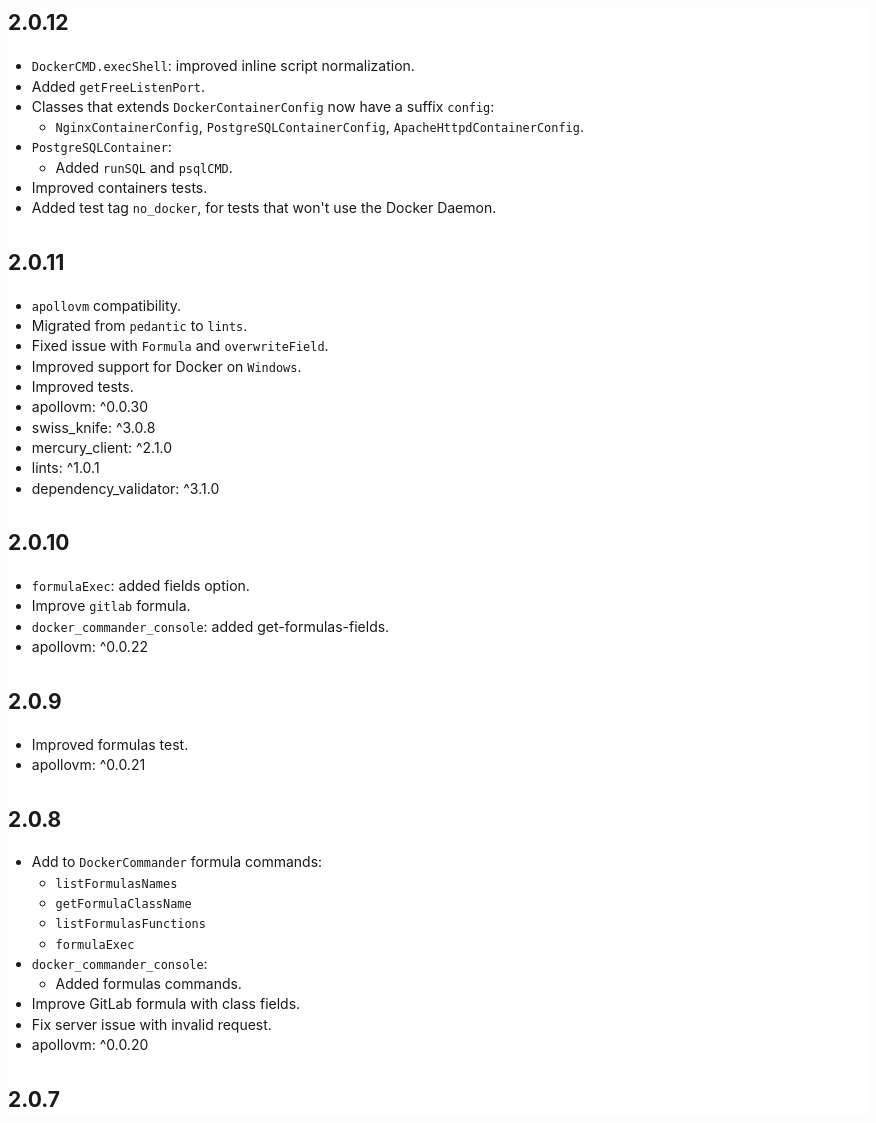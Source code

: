 ## 2.0.12

- `DockerCMD.execShell`: improved inline script normalization.
- Added `getFreeListenPort`.
- Classes that extends `DockerContainerConfig` now have a suffix `config`:
  - `NginxContainerConfig`, `PostgreSQLContainerConfig`, `ApacheHttpdContainerConfig`.
- `PostgreSQLContainer`:
  - Added `runSQL` and `psqlCMD`.
- Improved containers tests.
- Added test tag `no_docker`, for tests that won't use the Docker Daemon.

## 2.0.11

- `apollovm` compatibility.
- Migrated from `pedantic` to `lints`.
- Fixed issue with `Formula` and `overwriteField`.
- Improved support for Docker on `Windows`.
- Improved tests.
- apollovm: ^0.0.30
- swiss_knife: ^3.0.8
- mercury_client: ^2.1.0
- lints: ^1.0.1
- dependency_validator: ^3.1.0

## 2.0.10

- `formulaExec`: added fields option.
- Improve `gitlab` formula.
- `docker_commander_console`: added get-formulas-fields.
- apollovm: ^0.0.22

## 2.0.9

- Improved formulas test.
- apollovm: ^0.0.21

## 2.0.8

- Add to `DockerCommander` formula commands: 
  - `listFormulasNames`
  - `getFormulaClassName`
  - `listFormulasFunctions`
  - `formulaExec`
- `docker_commander_console`:
  - Added formulas commands.
- Improve GitLab formula with class fields.
- Fix server issue with invalid request.
- apollovm: ^0.0.20

## 2.0.7
